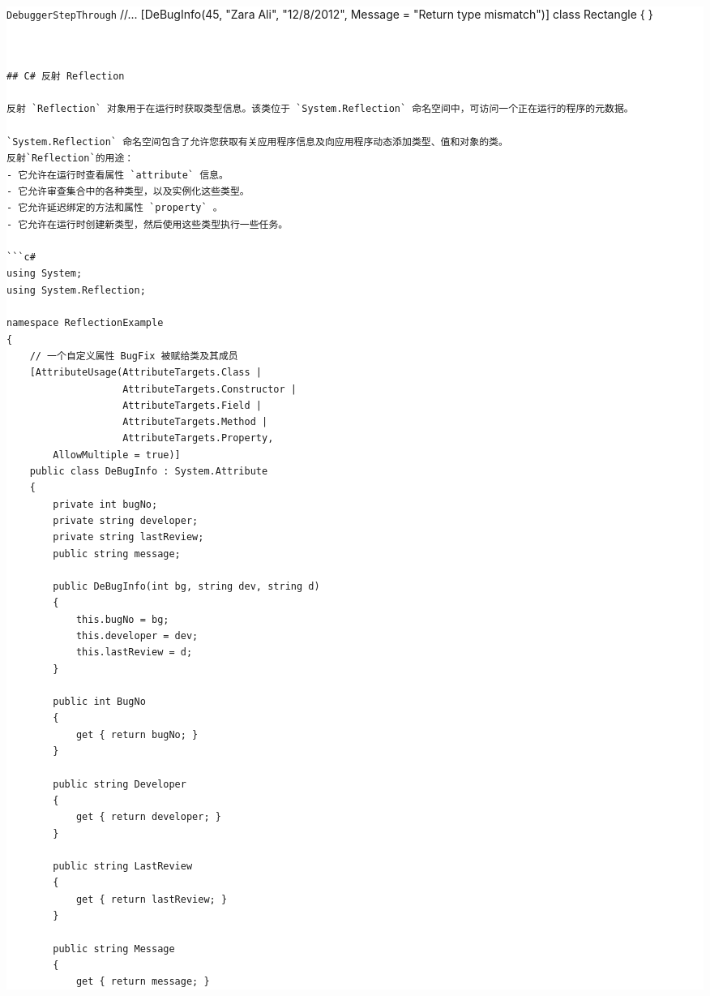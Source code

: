 ```DebuggerStepThrough```
//...
[DeBugInfo(45, "Zara Ali", "12/8/2012", Message = "Return type mismatch")]
class Rectangle
{
}
```


## C# 反射 Reflection

反射 `Reflection` 对象用于在运行时获取类型信息。该类位于 `System.Reflection` 命名空间中，可访问一个正在运行的程序的元数据。

`System.Reflection` 命名空间包含了允许您获取有关应用程序信息及向应用程序动态添加类型、值和对象的类。
反射`Reflection`的用途：
- 它允许在运行时查看属性 `attribute` 信息。
- 它允许审查集合中的各种类型，以及实例化这些类型。
- 它允许延迟绑定的方法和属性 `property` 。
- 它允许在运行时创建新类型，然后使用这些类型执行一些任务。

```c#
using System;
using System.Reflection;

namespace ReflectionExample
{
    // 一个自定义属性 BugFix 被赋给类及其成员
    [AttributeUsage(AttributeTargets.Class |
                    AttributeTargets.Constructor |
                    AttributeTargets.Field |
                    AttributeTargets.Method |
                    AttributeTargets.Property,
        AllowMultiple = true)]
    public class DeBugInfo : System.Attribute
    {
        private int bugNo;
        private string developer;
        private string lastReview;
        public string message;

        public DeBugInfo(int bg, string dev, string d)
        {
            this.bugNo = bg;
            this.developer = dev;
            this.lastReview = d;
        }

        public int BugNo
        {
            get { return bugNo; }
        }

        public string Developer
        {
            get { return developer; }
        }

        public string LastReview
        {
            get { return lastReview; }
        }

        public string Message
        {
            get { return message; }
```